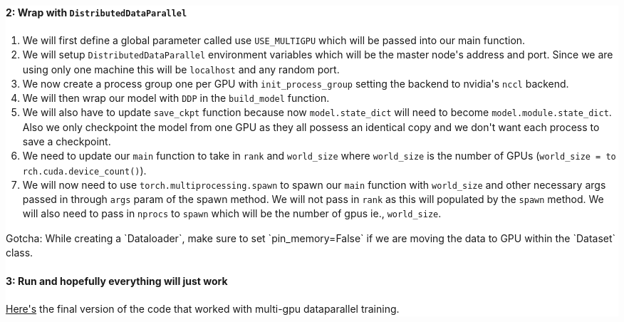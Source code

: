 #### 2: Wrap with `DistributedDataParallel`

1. We will first define a global parameter called use `USE_MULTIGPU` which will be passed
into our main function.
2. We will setup `DistributedDataParallel` environment variables which will be the
  master node's address and port. Since we are using only one machine this will be
  `localhost` and any random port.
3. We now create a process group one per GPU with `init_process_group`
  setting the backend to nvidia's `nccl` backend.
4. We will then wrap our model with `DDP` in the `build_model` function.
5. We will also have to update `save_ckpt` function because now `model.state_dict`
  will need to become `model.module.state_dict`. Also we only checkpoint the model from
  one GPU as they all possess an identical copy and we don't want each process to
  save a checkpoint.
6. We need to update our `main` function to take in `rank` and `world_size` where `world_size`
  is the number of GPUs (`world_size = torch.cuda.device_count()`).
7. We will now need to use `torch.multiprocessing.spawn` to spawn our `main` function
  with `world_size` and other necessary args passed in through `args` param of the
  spawn method. We will not pass in `rank` as this will populated by the `spawn`
  method. We will also need to pass in `nprocs` to `spawn` which will be the number of
  gpus ie., `world_size`.


<div class="panel panel-default">
<div class="panel-body">
Gotcha: While creating a `Dataloader`, make sure to set `pin_memory=False` if we are
moving the data to GPU within the `Dataset` class.
</div>
</div>

#### 3: Run and hopefully everything will just work
[Here's](https://github.com/psvishnu91/andrej_lectures/blob/683bcce7cfa3b53dcf66aa2c1db6741c75123a62/gpt/train_gpt.py)
the final version of the code that worked with multi-gpu dataparallel training.
